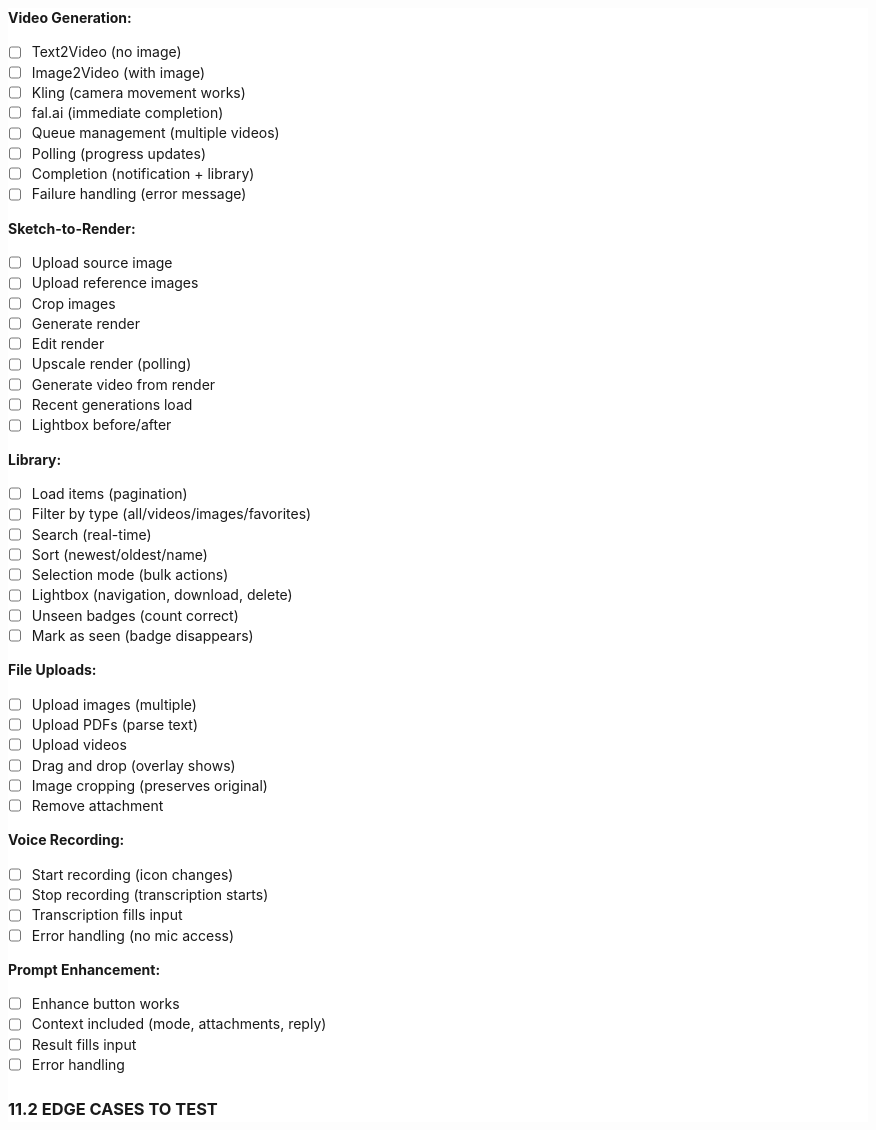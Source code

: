 **Video Generation:**
- [ ] Text2Video (no image)
- [ ] Image2Video (with image)
- [ ] Kling (camera movement works)
- [ ] fal.ai (immediate completion)
- [ ] Queue management (multiple videos)
- [ ] Polling (progress updates)
- [ ] Completion (notification + library)
- [ ] Failure handling (error message)

**Sketch-to-Render:**
- [ ] Upload source image
- [ ] Upload reference images
- [ ] Crop images
- [ ] Generate render
- [ ] Edit render
- [ ] Upscale render (polling)
- [ ] Generate video from render
- [ ] Recent generations load
- [ ] Lightbox before/after

**Library:**
- [ ] Load items (pagination)
- [ ] Filter by type (all/videos/images/favorites)
- [ ] Search (real-time)
- [ ] Sort (newest/oldest/name)
- [ ] Selection mode (bulk actions)
- [ ] Lightbox (navigation, download, delete)
- [ ] Unseen badges (count correct)
- [ ] Mark as seen (badge disappears)

**File Uploads:**
- [ ] Upload images (multiple)
- [ ] Upload PDFs (parse text)
- [ ] Upload videos
- [ ] Drag and drop (overlay shows)
- [ ] Image cropping (preserves original)
- [ ] Remove attachment

**Voice Recording:**
- [ ] Start recording (icon changes)
- [ ] Stop recording (transcription starts)
- [ ] Transcription fills input
- [ ] Error handling (no mic access)

**Prompt Enhancement:**
- [ ] Enhance button works
- [ ] Context included (mode, attachments, reply)
- [ ] Result fills input
- [ ] Error handling

### 11.2 EDGE CASES TO TEST
